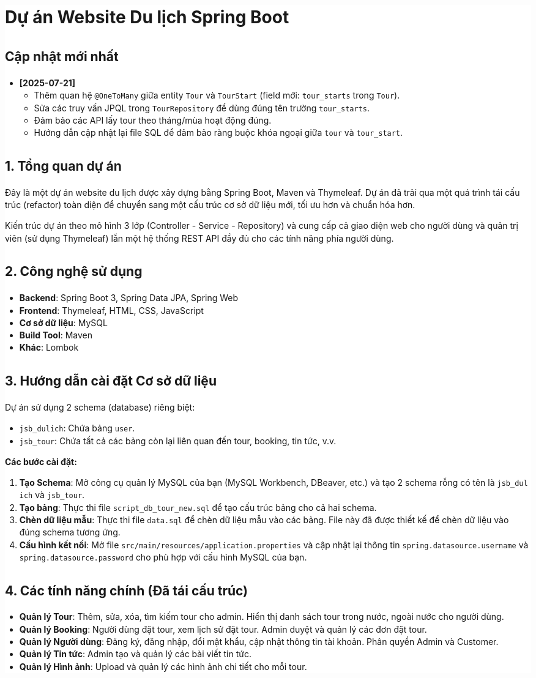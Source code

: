 # Dự án Website Du lịch Spring Boot

## Cập nhật mới nhất

- **[2025-07-21]**
  - Thêm quan hệ `@OneToMany` giữa entity `Tour` và `TourStart` (field mới: `tour_starts` trong `Tour`).
  - Sửa các truy vấn JPQL trong `TourRepository` để dùng đúng tên trường `tour_starts`.
  - Đảm bảo các API lấy tour theo tháng/mùa hoạt động đúng.
  - Hướng dẫn cập nhật lại file SQL để đảm bảo ràng buộc khóa ngoại giữa `tour` và `tour_start`.

## 1. Tổng quan dự án

Đây là một dự án website du lịch được xây dựng bằng Spring Boot, Maven và Thymeleaf. Dự án đã trải qua một quá trình tái cấu trúc (refactor) toàn diện để chuyển sang một cấu trúc cơ sở dữ liệu mới, tối ưu hơn và chuẩn hóa hơn.

Kiến trúc dự án theo mô hình 3 lớp (Controller - Service - Repository) và cung cấp cả giao diện web cho người dùng và quản trị viên (sử dụng Thymeleaf) lẫn một hệ thống REST API đầy đủ cho các tính năng phía người dùng.

## 2. Công nghệ sử dụng

- **Backend**: Spring Boot 3, Spring Data JPA, Spring Web
- **Frontend**: Thymeleaf, HTML, CSS, JavaScript
- **Cơ sở dữ liệu**: MySQL
- **Build Tool**: Maven
- **Khác**: Lombok

## 3. Hướng dẫn cài đặt Cơ sở dữ liệu

Dự án sử dụng 2 schema (database) riêng biệt:

- `jsb_dulich`: Chứa bảng `user`.
- `jsb_tour`: Chứa tất cả các bảng còn lại liên quan đến tour, booking, tin tức, v.v.

**Các bước cài đặt:**

1.  **Tạo Schema**: Mở công cụ quản lý MySQL của bạn (MySQL Workbench, DBeaver, etc.) và tạo 2 schema rỗng có tên là `jsb_dulich` và `jsb_tour`.
2.  **Tạo bảng**: Thực thi file `script_db_tour_new.sql` để tạo cấu trúc bảng cho cả hai schema.
3.  **Chèn dữ liệu mẫu**: Thực thi file `data.sql` để chèn dữ liệu mẫu vào các bảng. File này đã được thiết kế để chèn dữ liệu vào đúng schema tương ứng.
4.  **Cấu hình kết nối**: Mở file `src/main/resources/application.properties` và cập nhật lại thông tin `spring.datasource.username` và `spring.datasource.password` cho phù hợp với cấu hình MySQL của bạn.

## 4. Các tính năng chính (Đã tái cấu trúc)

- **Quản lý Tour**: Thêm, sửa, xóa, tìm kiếm tour cho admin. Hiển thị danh sách tour trong nước, ngoài nước cho người dùng.
- **Quản lý Booking**: Người dùng đặt tour, xem lịch sử đặt tour. Admin duyệt và quản lý các đơn đặt tour.
- **Quản lý Người dùng**: Đăng ký, đăng nhập, đổi mật khẩu, cập nhật thông tin tài khoản. Phân quyền Admin và Customer.
- **Quản lý Tin tức**: Admin tạo và quản lý các bài viết tin tức.
- **Quản lý Hình ảnh**: Upload và quản lý các hình ảnh chi tiết cho mỗi tour.
